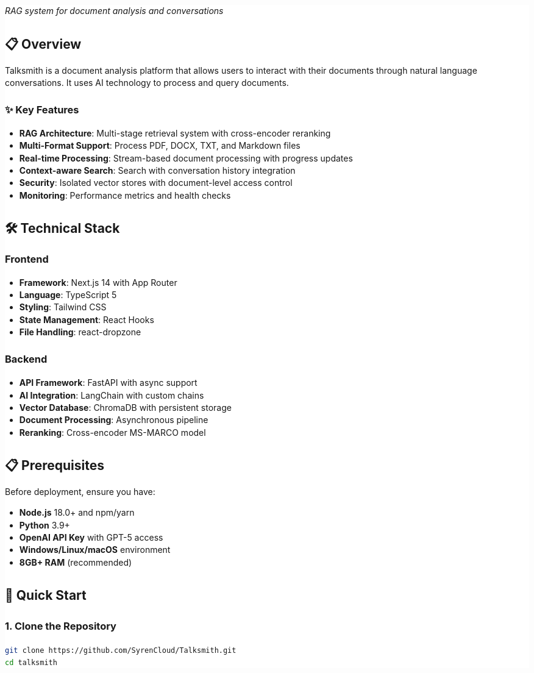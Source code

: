   *RAG system for document analysis and conversations*
</div>

## 📋 Overview

Talksmith is a document analysis platform that allows users to interact with their documents through natural language conversations. It uses AI technology to process and query documents.

### ✨ Key Features

- **RAG Architecture**: Multi-stage retrieval system with cross-encoder reranking
- **Multi-Format Support**: Process PDF, DOCX, TXT, and Markdown files
- **Real-time Processing**: Stream-based document processing with progress updates
- **Context-aware Search**: Search with conversation history integration
- **Security**: Isolated vector stores with document-level access control
- **Monitoring**: Performance metrics and health checks


## 🛠️ Technical Stack

### Frontend
- **Framework**: Next.js 14 with App Router
- **Language**: TypeScript 5
- **Styling**: Tailwind CSS
- **State Management**: React Hooks
- **File Handling**: react-dropzone

### Backend
- **API Framework**: FastAPI with async support
- **AI Integration**: LangChain with custom chains
- **Vector Database**: ChromaDB with persistent storage
- **Document Processing**: Asynchronous pipeline
- **Reranking**: Cross-encoder MS-MARCO model

## 📋 Prerequisites

Before deployment, ensure you have:

- **Node.js** 18.0+ and npm/yarn
- **Python** 3.9+
- **OpenAI API Key** with GPT-5 access
- **Windows/Linux/macOS** environment
- **8GB+ RAM** (recommended)

## 🚀 Quick Start

### 1. Clone the Repository
```bash
git clone https://github.com/SyrenCloud/Talksmith.git
cd talksmith
```
